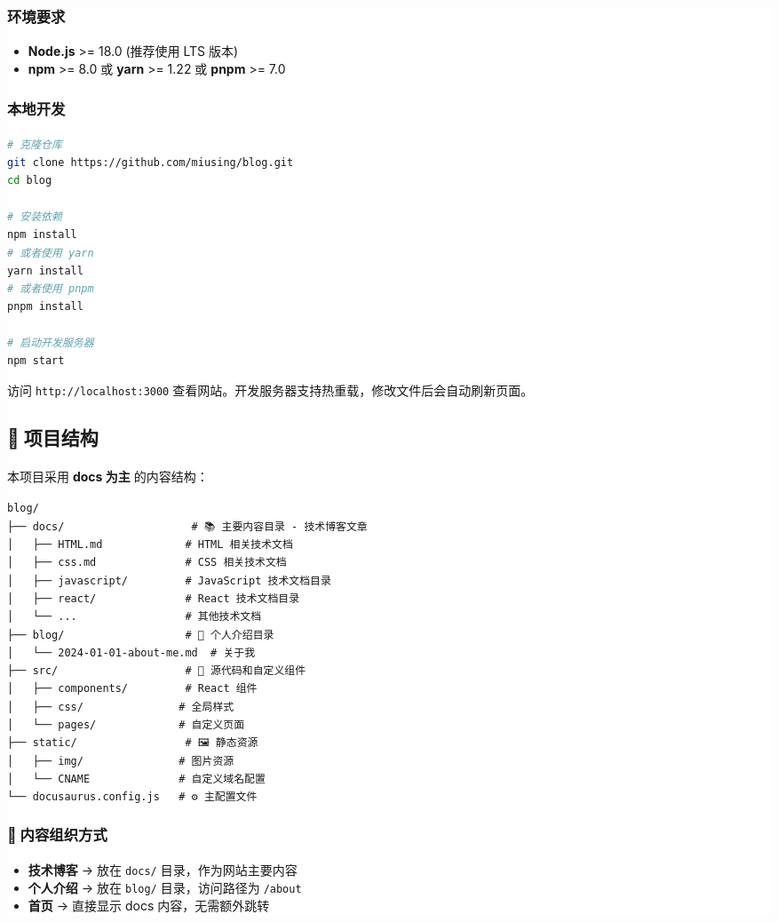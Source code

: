 ### 环境要求

- **Node.js** >= 18.0 (推荐使用 LTS 版本)
- **npm** >= 8.0 或 **yarn** >= 1.22 或 **pnpm** >= 7.0

### 本地开发

```bash
# 克隆仓库
git clone https://github.com/miusing/blog.git
cd blog

# 安装依赖
npm install
# 或者使用 yarn
yarn install
# 或者使用 pnpm
pnpm install

# 启动开发服务器
npm start
```

访问 `http://localhost:3000` 查看网站。开发服务器支持热重载，修改文件后会自动刷新页面。

## 📁 项目结构

本项目采用 **docs 为主** 的内容结构：

```
blog/
├── docs/                    # 📚 主要内容目录 - 技术博客文章
│   ├── HTML.md             # HTML 相关技术文档
│   ├── css.md              # CSS 相关技术文档
│   ├── javascript/         # JavaScript 技术文档目录
│   ├── react/              # React 技术文档目录
│   └── ...                 # 其他技术文档
├── blog/                   # 👤 个人介绍目录
│   └── 2024-01-01-about-me.md  # 关于我
├── src/                    # 🔧 源代码和自定义组件
│   ├── components/         # React 组件
│   ├── css/               # 全局样式
│   └── pages/             # 自定义页面
├── static/                 # 🖼️ 静态资源
│   ├── img/               # 图片资源
│   └── CNAME              # 自定义域名配置
└── docusaurus.config.js   # ⚙️ 主配置文件
```

### 📝 内容组织方式

- **技术博客** → 放在 `docs/` 目录，作为网站主要内容
- **个人介绍** → 放在 `blog/` 目录，访问路径为 `/about`
- **首页** → 直接显示 docs 内容，无需额外跳转
